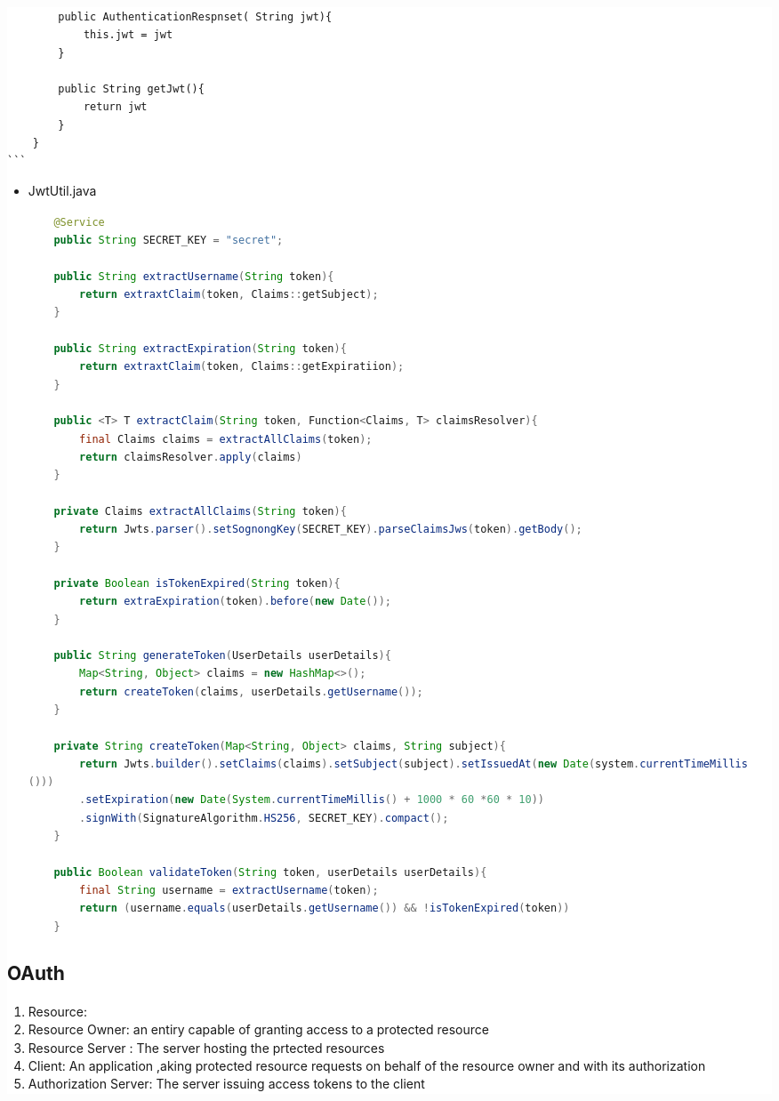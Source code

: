             public AuthenticationRespnset( String jwt){
                this.jwt = jwt
            }

            public String getJwt(){
                return jwt
            }
        }
    ```

* JwtUtil.java
    ```java
        @Service
        public String SECRET_KEY = "secret";

        public String extractUsername(String token){
            return extraxtClaim(token, Claims::getSubject);
        }

        public String extractExpiration(String token){
            return extraxtClaim(token, Claims::getExpiratiion);
        }

        public <T> T extractClaim(String token, Function<Claims, T> claimsResolver){
            final Claims claims = extractAllClaims(token);
            return claimsResolver.apply(claims)
        }

        private Claims extractAllClaims(String token){
            return Jwts.parser().setSognongKey(SECRET_KEY).parseClaimsJws(token).getBody();
        }

        private Boolean isTokenExpired(String token){
            return extraExpiration(token).before(new Date());
        }

        public String generateToken(UserDetails userDetails){
            Map<String, Object> claims = new HashMap<>();
            return createToken(claims, userDetails.getUsername());
        }

        private String createToken(Map<String, Object> claims, String subject){
            return Jwts.builder().setClaims(claims).setSubject(subject).setIssuedAt(new Date(system.currentTimeMillis()))
            .setExpiration(new Date(System.currentTimeMillis() + 1000 * 60 *60 * 10))
            .signWith(SignatureAlgorithm.HS256, SECRET_KEY).compact();
        }

        public Boolean validateToken(String token, userDetails userDetails){
            final String username = extractUsername(token);
            return (username.equals(userDetails.getUsername()) && !isTokenExpired(token))
        }
    ```
## OAuth
 1. Resource:
 2. Resource Owner: an entiry capable of granting access to a protected resource
 3. Resource Server : The server hosting the prtected resources
 4. Client: An application ,aking protected resource requests on behalf of the resource owner and with its authorization
 5. Authorization Server: The server issuing access tokens to the client
